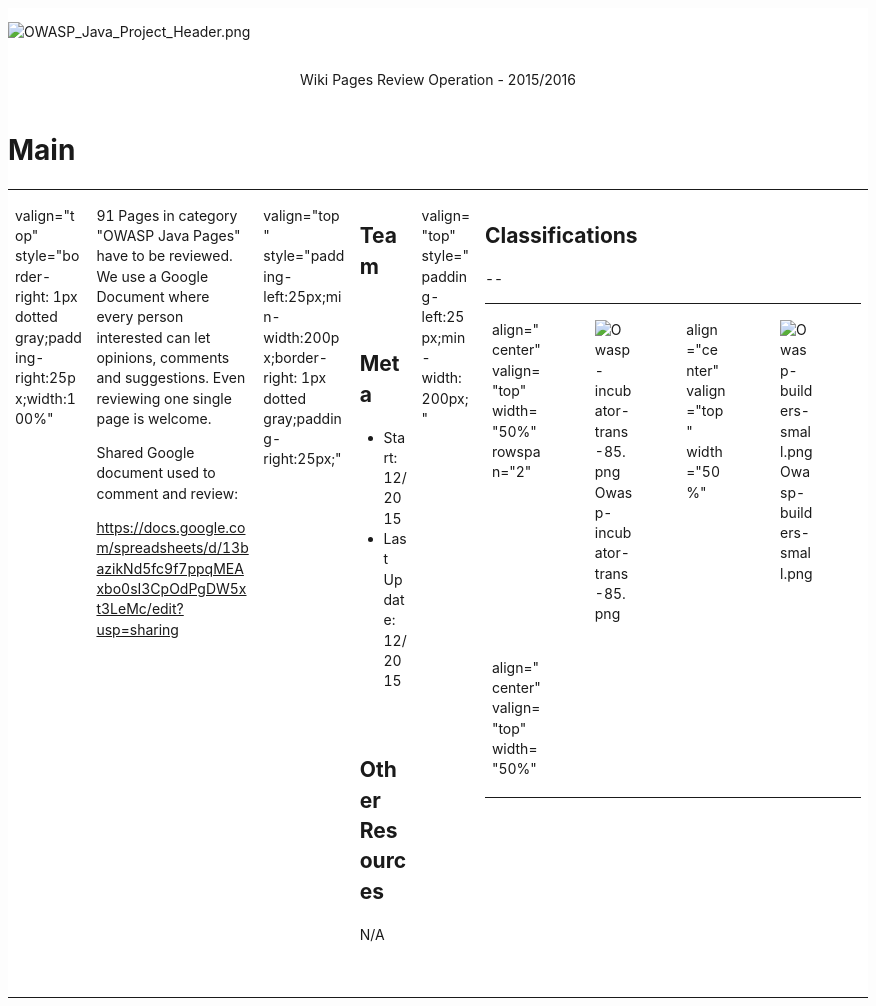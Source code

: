 <div style="width:100%;border:0,margin:0;overflow: hidden;">

![OWASP_Java_Project_Header.png](OWASP_Java_Project_Header.png
"OWASP_Java_Project_Header.png")

</div>



<center>

Wiki Pages Review Operation - 2015/2016

</center>



# Main

<table>
<tbody>
<tr class="odd">
<td><p>valign="top" style="border-right: 1px dotted gray;padding-right:25px;width:100%"</p></td>
<td><p>91 Pages in category "OWASP Java Pages" have to be reviewed. We use a Google Document where every person interested can let opinions, comments and suggestions. Even reviewing one single page is welcome.</p>
<p>Shared Google document used to comment and review:</p>
<p><a href="https://docs.google.com/spreadsheets/d/13bazikNd5fc9f7ppqMEAxbo0sI3CpOdPgDW5xt3LeMc/edit?usp=sharing">https://docs.google.com/spreadsheets/d/13bazikNd5fc9f7ppqMEAxbo0sI3CpOdPgDW5xt3LeMc/edit?usp=sharing</a></p></td>
<td><p>valign="top" style="padding-left:25px;min-width:200px;border-right: 1px dotted gray;padding-right:25px;"</p></td>
<td><h2 id="team">Team</h2>
<p><br />
</p>
<h2 id="meta">Meta</h2>
<ul>
<li>Start: 12/2015</li>
<li>Last Update: 12/2015</li>
</ul>
<p><br />
</p>
<h2 id="other_resources">Other Resources</h2>
<p>N/A</p>
<p><br />
</p></td>
<td><p>valign="top" style="padding-left:25px;min-width:200px;"</p></td>
<td><h2 id="classifications">Classifications</h2>
<p>--</p>
<table>
<tbody>
<tr class="odd">
<td><p>align="center" valign="top" width="50%" rowspan="2"</p></td>
<td><figure>
<img src="Owasp-incubator-trans-85.png" title="Owasp-incubator-trans-85.png" alt="Owasp-incubator-trans-85.png" /><figcaption>Owasp-incubator-trans-85.png</figcaption>
</figure></td>
<td><p>align="center" valign="top" width="50%"</p></td>
<td><figure>
<img src="Owasp-builders-small.png" title="Owasp-builders-small.png" alt="Owasp-builders-small.png" /><figcaption>Owasp-builders-small.png</figcaption>
</figure></td>
</tr>
<tr class="even">
<td><p>align="center" valign="top" width="50%"</p></td>
<td><figure>